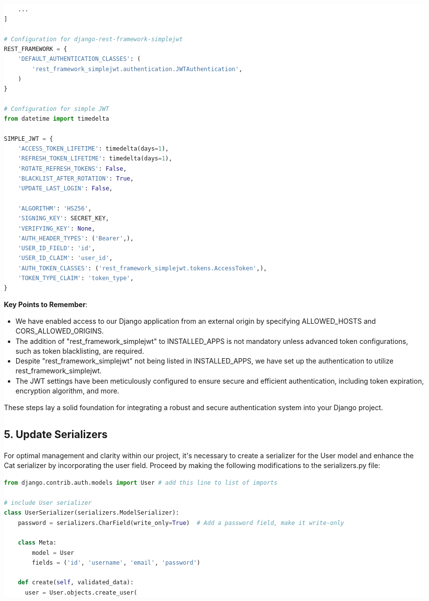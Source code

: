 ```python
    ...
]

# Configuration for django-rest-framework-simplejwt
REST_FRAMEWORK = {
    'DEFAULT_AUTHENTICATION_CLASSES': (
        'rest_framework_simplejwt.authentication.JWTAuthentication',
    )
}

# Configuration for simple JWT
from datetime import timedelta

SIMPLE_JWT = {
    'ACCESS_TOKEN_LIFETIME': timedelta(days=1),
    'REFRESH_TOKEN_LIFETIME': timedelta(days=1),
    'ROTATE_REFRESH_TOKENS': False,
    'BLACKLIST_AFTER_ROTATION': True,
    'UPDATE_LAST_LOGIN': False,

    'ALGORITHM': 'HS256',
    'SIGNING_KEY': SECRET_KEY,
    'VERIFYING_KEY': None,
    'AUTH_HEADER_TYPES': ('Bearer',),
    'USER_ID_FIELD': 'id',
    'USER_ID_CLAIM': 'user_id',
    'AUTH_TOKEN_CLASSES': ('rest_framework_simplejwt.tokens.AccessToken',),
    'TOKEN_TYPE_CLAIM': 'token_type',
}

```

**Key Points to Remember**:

- We have enabled access to our Django application from an external origin by specifying ALLOWED_HOSTS and CORS_ALLOWED_ORIGINS.
- The addition of "rest_framework_simplejwt" to INSTALLED_APPS is not mandatory unless advanced token configurations, such as token blacklisting, are required.
- Despite "rest_framework_simplejwt" not being listed in INSTALLED_APPS, we have set up the authentication to utilize rest_framework_simplejwt.
- The JWT settings have been meticulously configured to ensure secure and efficient authentication, including token expiration, encryption algorithm, and more.

These steps lay a solid foundation for integrating a robust and secure authentication system into your Django project.

## 5. Update Serializers
For optimal management and clarity within our project, it's necessary to create a serializer for the User model and enhance the Cat serializer by incorporating the user field. Proceed by making the following modifications to the serializers.py file:

```python
from django.contrib.auth.models import User # add this line to list of imports

# include User serializer
class UserSerializer(serializers.ModelSerializer):
    password = serializers.CharField(write_only=True)  # Add a password field, make it write-only

    class Meta:
        model = User
        fields = ('id', 'username', 'email', 'password')

    def create(self, validated_data):
      user = User.objects.create_user(
```